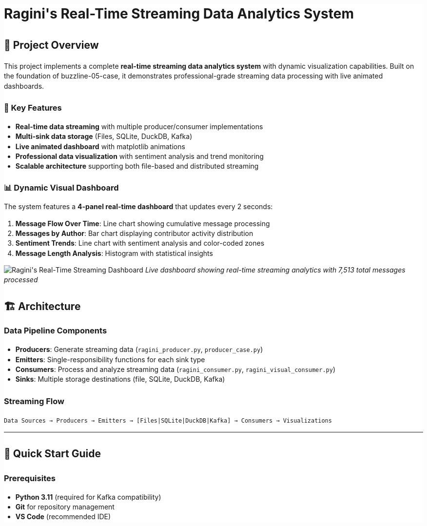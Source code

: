 # Ragini's Real-Time Streaming Data Analytics System

## 🚀 Project Overview

This project implements a complete **real-time streaming data analytics system** with dynamic visualization capabilities. Built on the foundation of buzzline-05-case, it demonstrates professional-grade streaming data processing with live animated dashboards.

### 🎯 Key Features

- **Real-time data streaming** with multiple producer/consumer implementations
- **Multi-sink data storage** (Files, SQLite, DuckDB, Kafka)
- **Live animated dashboard** with matplotlib animations
- **Professional data visualization** with sentiment analysis and trend monitoring
- **Scalable architecture** supporting both file-based and distributed streaming

### 📊 Dynamic Visual Dashboard

The system features a **4-panel real-time dashboard** that updates every 2 seconds:

1. **Message Flow Over Time**: Line chart showing cumulative message processing
2. **Messages by Author**: Bar chart displaying contributor activity distribution  
3. **Sentiment Trends**: Line chart with sentiment analysis and color-coded zones
4. **Message Length Analysis**: Histogram with statistical insights

![Ragini's Real-Time Streaming Dashboard](docs/dashboard-screenshot.png)
*Live dashboard showing real-time streaming analytics with 7,513 total messages processed*

## 🏗️ Architecture

### Data Pipeline Components

- **Producers**: Generate streaming data (`ragini_producer.py`, `producer_case.py`)
- **Emitters**: Single-responsibility functions for each sink type
- **Consumers**: Process and analyze streaming data (`ragini_consumer.py`, `ragini_visual_consumer.py`)
- **Sinks**: Multiple storage destinations (file, SQLite, DuckDB, Kafka)

### Streaming Flow
```
Data Sources → Producers → Emitters → [Files|SQLite|DuckDB|Kafka] → Consumers → Visualizations
```

--- 

## 🚀 Quick Start Guide

### Prerequisites
- **Python 3.11** (required for Kafka compatibility)
- **Git** for repository management
- **VS Code** (recommended IDE)
